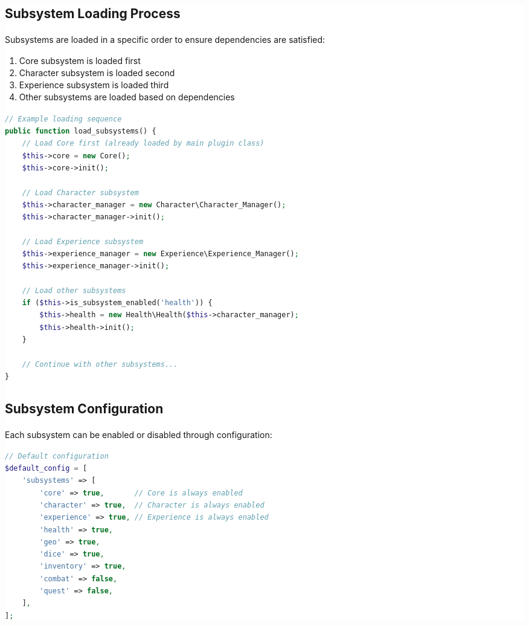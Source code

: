 ## Subsystem Loading Process

Subsystems are loaded in a specific order to ensure dependencies are satisfied:

1. Core subsystem is loaded first
2. Character subsystem is loaded second
3. Experience subsystem is loaded third
4. Other subsystems are loaded based on dependencies

```php
// Example loading sequence
public function load_subsystems() {
    // Load Core first (already loaded by main plugin class)
    $this->core = new Core();
    $this->core->init();
    
    // Load Character subsystem
    $this->character_manager = new Character\Character_Manager();
    $this->character_manager->init();
    
    // Load Experience subsystem
    $this->experience_manager = new Experience\Experience_Manager();
    $this->experience_manager->init();
    
    // Load other subsystems
    if ($this->is_subsystem_enabled('health')) {
        $this->health = new Health\Health($this->character_manager);
        $this->health->init();
    }
    
    // Continue with other subsystems...
}
```

## Subsystem Configuration

Each subsystem can be enabled or disabled through configuration:

```php
// Default configuration
$default_config = [
    'subsystems' => [
        'core' => true,       // Core is always enabled
        'character' => true,  // Character is always enabled
        'experience' => true, // Experience is always enabled
        'health' => true,
        'geo' => true,
        'dice' => true,
        'inventory' => true,
        'combat' => false,
        'quest' => false,
    ],
];
```
